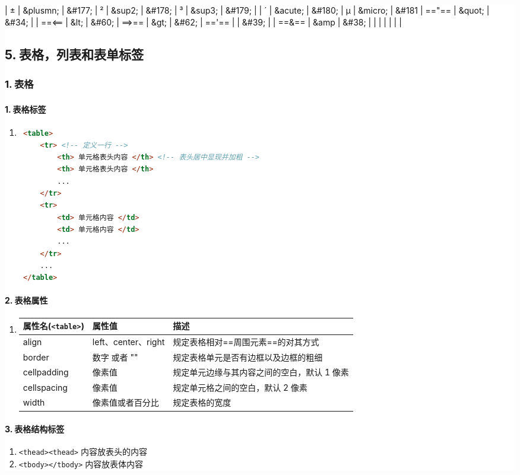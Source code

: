 | ±        | \&plusmn; | \&#177;    | ²        | \&sup2;   | \&#178;    | ³        | \&sup3;   | \&#179;    |
| ´        | \&acute; | \&#180;    | µ        | \&micro;   | \&#181     | =="==    | \&quot;   | \&#34;     |
| ==<==    | \&lt;    | \&#60;     | ==>==    | \&gt;      | \&#62;     | =='==    |  | \&#39;     |
| ==&== | &amp | \&#38; |  |  |  |  |  |  |



## 5. 表格，列表和表单标签

### 1. 表格

#### 1. 表格标签

1. ```html
    <table>
        <tr> <!-- 定义一行 -->
            <th> 单元格表头内容 </th> <!-- 表头居中显现并加粗 -->
            <th> 单元格表头内容 </th>
            ...
        </tr>
        <tr>
            <td> 单元格内容 </td>
        	<td> 单元格内容 </td>
            ...
        </tr>
        ...
    </table>
    ```



#### 2. 表格属性

1. | 属性名(`<table>`) | 属性值              | 描述                                        |
    | ----------------- | ------------------- | ------------------------------------------- |
    | align             | left、center、right | 规定表格相对==周围元素==的对其方式          |
    | border            | 数字 或者 ""        | 规定表格单元是否有边框以及边框的粗细        |
    | cellpadding       | 像素值              | 规定单元边缘与其内容之间的空白，默认 1 像素 |
    | cellspacing       | 像素值              | 规定单元格之间的空白，默认 2 像素           |
    | width             | 像素值或者百分比    | 规定表格的宽度                              |



#### 3. 表格结构标签

1. `<thead><thead>` 内容放表头的内容
2. `<tbody></tbody>` 内容放表体内容


